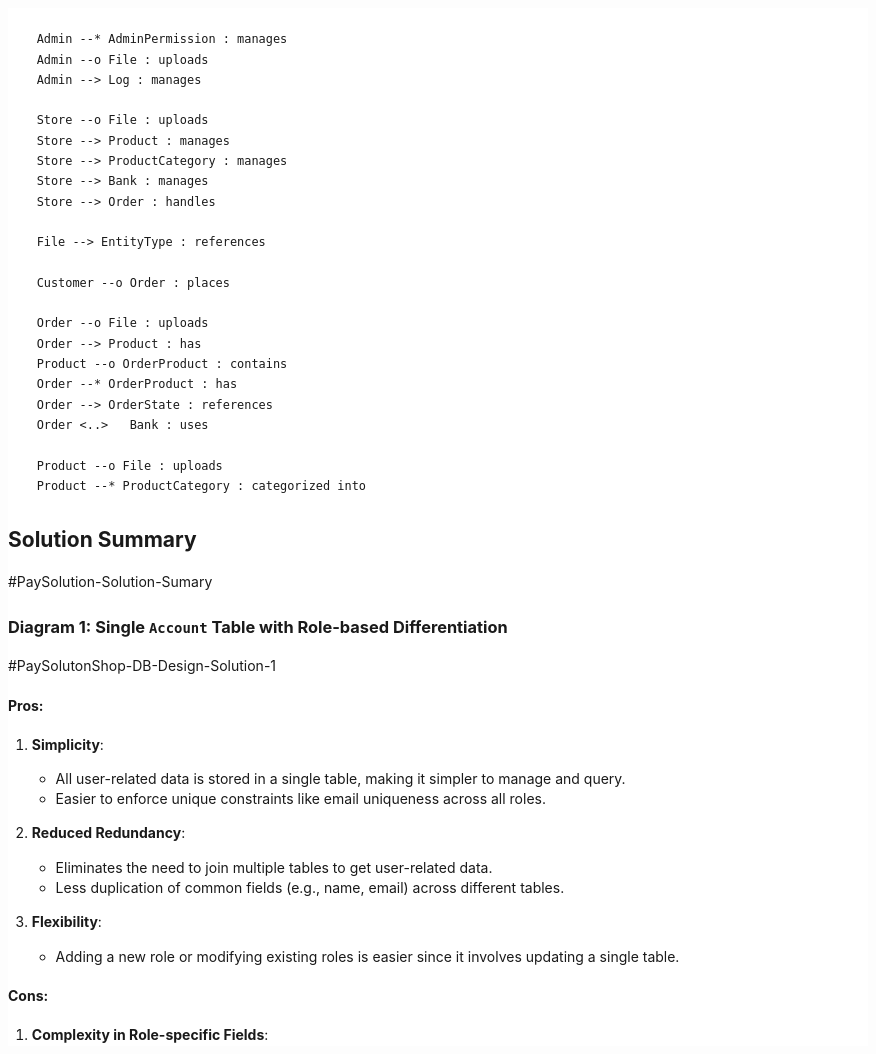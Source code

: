 ```merm
    
    Admin --* AdminPermission : manages
    Admin --o File : uploads
    Admin --> Log : manages
    
    Store --o File : uploads
    Store --> Product : manages
    Store --> ProductCategory : manages
    Store --> Bank : manages
    Store --> Order : handles

    File --> EntityType : references
    
    Customer --o Order : places
    
    Order --o File : uploads
    Order --> Product : has
    Product --o OrderProduct : contains
    Order --* OrderProduct : has
    Order --> OrderState : references
    Order <..>	 Bank : uses
    
    Product --o File : uploads
    Product --* ProductCategory : categorized into
```


## Solution Summary
#PaySolution-Solution-Sumary 
### Diagram 1: Single `Account` Table with Role-based Differentiation
#PaySolutonShop-DB-Design-Solution-1

#### Pros:

1. **Simplicity**:
    
    - All user-related data is stored in a single table, making it simpler to manage and query.
    - Easier to enforce unique constraints like email uniqueness across all roles.
2. **Reduced Redundancy**:
    
    - Eliminates the need to join multiple tables to get user-related data.
    - Less duplication of common fields (e.g., name, email) across different tables.
3. **Flexibility**:
    
    - Adding a new role or modifying existing roles is easier since it involves updating a single table.

#### Cons:

1. **Complexity in Role-specific Fields**:
    